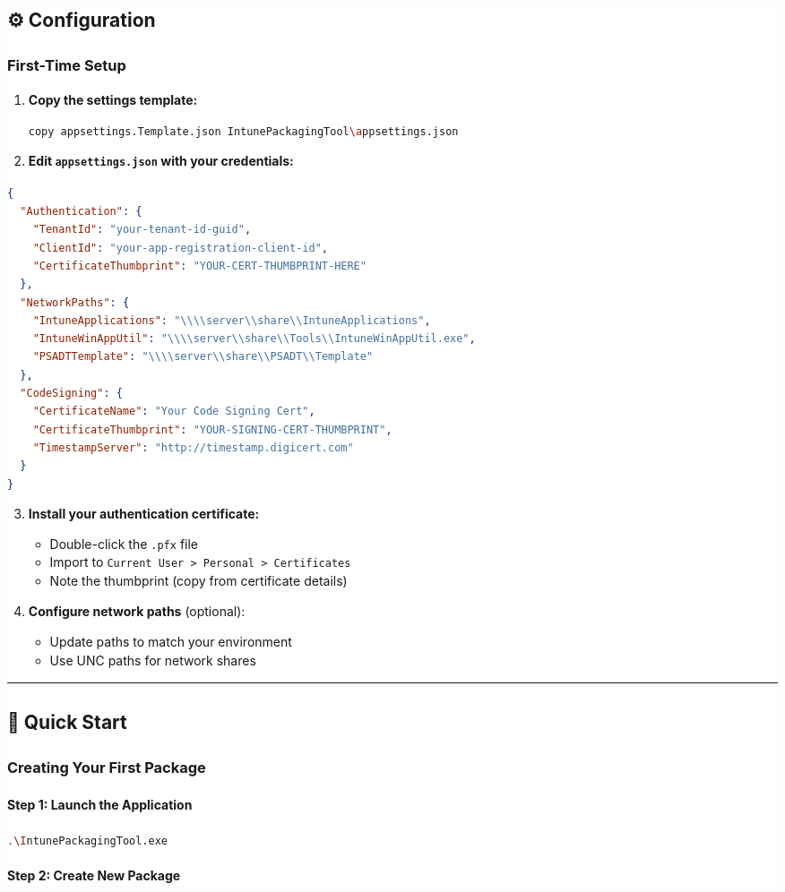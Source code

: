 
## ⚙️ Configuration

### First-Time Setup

1. **Copy the settings template:**
   ```bash
   copy appsettings.Template.json IntunePackagingTool\appsettings.json
   ```

2. **Edit `appsettings.json` with your credentials:**

```json
{
  "Authentication": {
    "TenantId": "your-tenant-id-guid",
    "ClientId": "your-app-registration-client-id",
    "CertificateThumbprint": "YOUR-CERT-THUMBPRINT-HERE"
  },
  "NetworkPaths": {
    "IntuneApplications": "\\\\server\\share\\IntuneApplications",
    "IntuneWinAppUtil": "\\\\server\\share\\Tools\\IntuneWinAppUtil.exe",
    "PSADTTemplate": "\\\\server\\share\\PSADT\\Template"
  },
  "CodeSigning": {
    "CertificateName": "Your Code Signing Cert",
    "CertificateThumbprint": "YOUR-SIGNING-CERT-THUMBPRINT",
    "TimestampServer": "http://timestamp.digicert.com"
  }
}
```

3. **Install your authentication certificate:**
   - Double-click the `.pfx` file
   - Import to `Current User > Personal > Certificates`
   - Note the thumbprint (copy from certificate details)

4. **Configure network paths** (optional):
   - Update paths to match your environment
   - Use UNC paths for network shares

---

## 🚀 Quick Start

### Creating Your First Package

#### Step 1: Launch the Application
```bash
.\IntunePackagingTool.exe
```

#### Step 2: Create New Package
